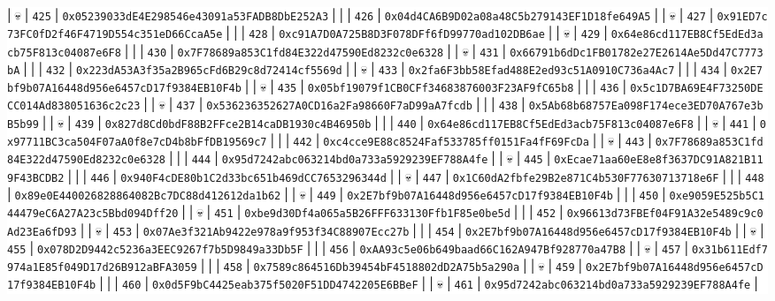 | 💀 | `425` | `0x05239033dE4E298546e43091a53FADB8DbE252A3` |
|  | `426` | `0x04d4CA6B9D02a08a48C5b279143EF1D18fe649A5` |
| 💀 | `427` | `0x91ED7c73FC0fD2f46F4719D554c351eD66CcaA5e` |
|  | `428` | `0xc91A7D0A725B8D3F078DFf6fD99770ad102DB6ae` |
| 💀 | `429` | `0x64e86cd117EB8Cf5EdEd3acb75F813c04087e6F8` |
|  | `430` | `0x7F78689a853C1fd84E322d47590Ed8232c0e6328` |
| 💀 | `431` | `0x66791b6dDc1FB01782e27E2614Ae5Dd47C7773bA` |
|  | `432` | `0x223dA53A3f35a2B965cFd6B29c8d72414cf5569d` |
| 💀 | `433` | `0x2fa6F3bb58Efad488E2ed93c51A0910C736a4Ac7` |
|  | `434` | `0x2E7bf9b07A16448d956e6457cD17f9384EB10F4b` |
| 💀 | `435` | `0x05bf19079f1CB0CFf34683876003F23AF9fC65b8` |
|  | `436` | `0x5c1D7BA69E4F73250DECC014Ad838051636c2c23` |
| 💀 | `437` | `0x536236352627A0CD16a2Fa98660F7aD99aA7fcdb` |
|  | `438` | `0x5Ab68b68757Ea098F174ece3ED70A767e3bB5b99` |
| 💀 | `439` | `0x827d8Cd0bdF88B2FFce2B14caDB1930c4B46950b` |
|  | `440` | `0x64e86cd117EB8Cf5EdEd3acb75F813c04087e6F8` |
| 💀 | `441` | `0x97711BC3ca504F07aA0f8e7cD4b8bFfDB19569c7` |
|  | `442` | `0xc4cce9E88c8524Faf533785ff0151Fa4fF69FcDa` |
| 💀 | `443` | `0x7F78689a853C1fd84E322d47590Ed8232c0e6328` |
|  | `444` | `0x95d7242abc063214bd0a733a5929239EF788A4fe` |
| 💀 | `445` | `0xEcae71aa60eE8e8f3637DC91A821B119F43BCDB2` |
|  | `446` | `0x940F4cDE80b1C2d33bc651b469dCC7653296344d` |
| 💀 | `447` | `0x1C60dA2fbfe29B2e871C4b530F77630713718e6F` |
|  | `448` | `0x89e0E440026828864082Bc7DC88d412612da1b62` |
| 💀 | `449` | `0x2E7bf9b07A16448d956e6457cD17f9384EB10F4b` |
|  | `450` | `0xe9059E525b5C144479eC6A27A23c5Bbd094Dff20` |
| 💀 | `451` | `0xbe9d30Df4a065a5B26FFF633130Ffb1F85e0be5d` |
|  | `452` | `0x96613d73FBEf04F91A32e5489c9c0Ad23Ea6fD93` |
| 💀 | `453` | `0x07Ae3f321Ab9422e978a9f953f34C88907Ecc27b` |
|  | `454` | `0x2E7bf9b07A16448d956e6457cD17f9384EB10F4b` |
| 💀 | `455` | `0x078D2D9442c5236a3EEC9267f7b5D9849a33Db5F` |
|  | `456` | `0xAA93c5e06b649baad66C162A947Bf928770a47B8` |
| 💀 | `457` | `0x31b611Edf7974a1E85f049D17d26B912aBFA3059` |
|  | `458` | `0x7589c864516Db39454bF4518802dD2A75b5a290a` |
| 💀 | `459` | `0x2E7bf9b07A16448d956e6457cD17f9384EB10F4b` |
|  | `460` | `0x0d5F9bC4425eab375f5020F51DD4742205E6BBeF` |
| 💀 | `461` | `0x95d7242abc063214bd0a733a5929239EF788A4fe` |
